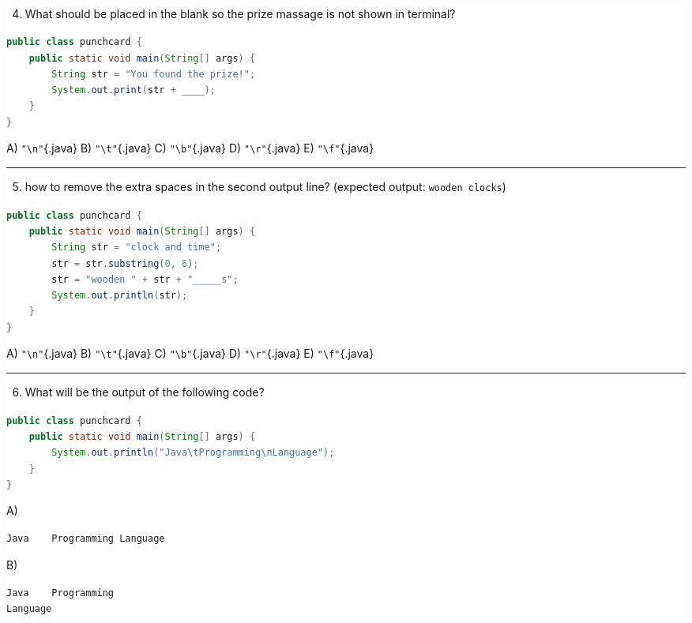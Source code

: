 
4. What should be placed in the blank so the prize massage is not shown in terminal?

```java
public class punchcard {
	public static void main(String[] args) {
		String str = "You found the prize!";
		System.out.print(str + ____);
	}
}
```

A) `"\n"`{.java}
B) `"\t"`{.java}
C) `"\b"`{.java}
D) `"\r"`{.java}
E) `"\f"`{.java}

---

5. how to remove the extra spaces in the second output line? (expected output: `wooden clocks`)

```java
public class punchcard {
	public static void main(String[] args) {
		String str = "clock and time";
		str = str.substring(0, 6);
		str = "wooden " + str + "_____s";
		System.out.println(str);
	}
}
```

A) `"\n"`{.java}
B) `"\t"`{.java}
C) `"\b"`{.java}
D) `"\r"`{.java}
E) `"\f"`{.java}

---

6. What will be the output of the following code?

```java
public class punchcard {
	public static void main(String[] args) {
		System.out.println("Java\tProgramming\nLanguage");
	}
}
```

A)
```bash
Java	Programming Language
```

B)
```bash
Java	Programming
Language
```
